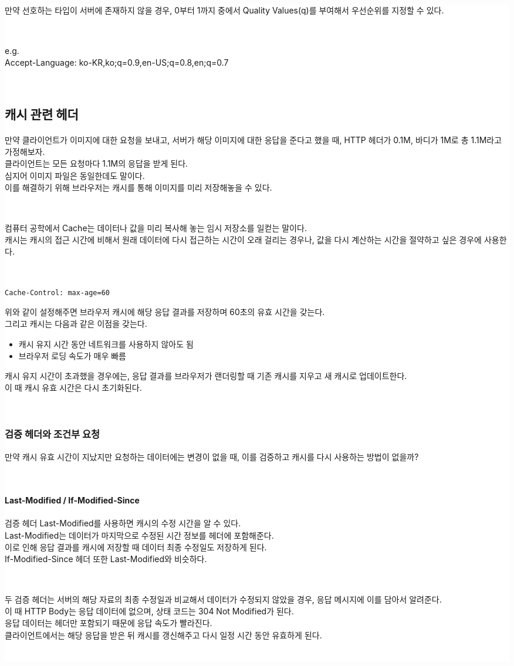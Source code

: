 만약 선호하는 타입이 서버에 존재하지 않을 경우, 0부터 1까지 중에서 Quality Values(q)를 부여해서 우선순위를 지정할 수 있다.

</br>

e.g.  
Accept-Language: ko-KR,ko;q=0.9,en-US;q=0.8,en;q=0.7

</br>

## 캐시 관련 헤더

만약 클라이언트가 이미지에 대한 요청을 보내고, 서버가 해당 이미지에 대한 응답을 준다고 했을 때, HTTP 헤더가 0.1M, 바디가 1M로 총 1.1M라고 가정해보자.  
클라이언트는 모든 요청마다 1.1M의 응답을 받게 된다.  
심지어 이미지 파일은 동일한데도 말이다.  
이를 해결하기 위해 브라우저는 캐시를 통해 이미지를 미리 저장해놓을 수 있다.

</br>

컴퓨터 공학에서 Cache는 데이터나 값을 미리 복사해 놓는 임시 저장소를 일컫는 말이다.  
캐시는 캐시의 접근 시간에 비해서 원래 데이터에 다시 접근하는 시간이 오래 걸리는 경우나, 값을 다시 계산하는 시간을 절약하고 싶은 경우에 사용한다.

</br>

```
Cache-Control: max-age=60
```

위와 같이 설정해주면 브라우저 캐시에 해당 응답 결과를 저장하며 60초의 유효 시간을 갖는다.  
그리고 캐시는 다음과 같은 이점을 갖는다.

- 캐시 유지 시간 동안 네트워크를 사용하지 않아도 됨
- 브라우저 로딩 속도가 매우 빠름

캐시 유지 시간이 초과했을 경우에는, 응답 결과를 브라우저가 랜더링할 때 기존 캐시를 지우고 새 캐시로 업데이트한다.  
이 때 캐시 유효 시간은 다시 초기화된다.

</br>

### 검증 헤더와 조건부 요청

만약 캐시 유효 시간이 지났지만 요청하는 데이터에는 변경이 없을 때, 이를 검증하고 캐시를 다시 사용하는 방법이 없을까?

</br>

#### Last-Modified / If-Modified-Since

검증 헤더 Last-Modified를 사용하면 캐시의 수정 시간을 알 수 있다.  
Last-Modified는 데이터가 마지막으로 수정된 시간 정보를 헤더에 포함해준다.  
이로 인해 응답 결과를 캐시에 저장할 때 데이터 최종 수정일도 저장하게 된다.  
If-Modified-Since 헤더 또한 Last-Modified와 비슷하다.

</br>

두 검증 헤더는 서버의 해당 자료의 최종 수정일과 비교해서 데이터가 수정되지 않았을 경우, 응답 메시지에 이를 담아서 알려준다.  
이 때 HTTP Body는 응답 데이터에 없으며, 상태 코드는 304 Not Modified가 된다.  
응답 데이터는 헤더만 포함되기 때문에 응답 속도가 빨라진다.  
클라이언트에서는 해당 응답을 받은 뒤 캐시를 갱신해주고 다시 일정 시간 동안 유효하게 된다.

</br>
